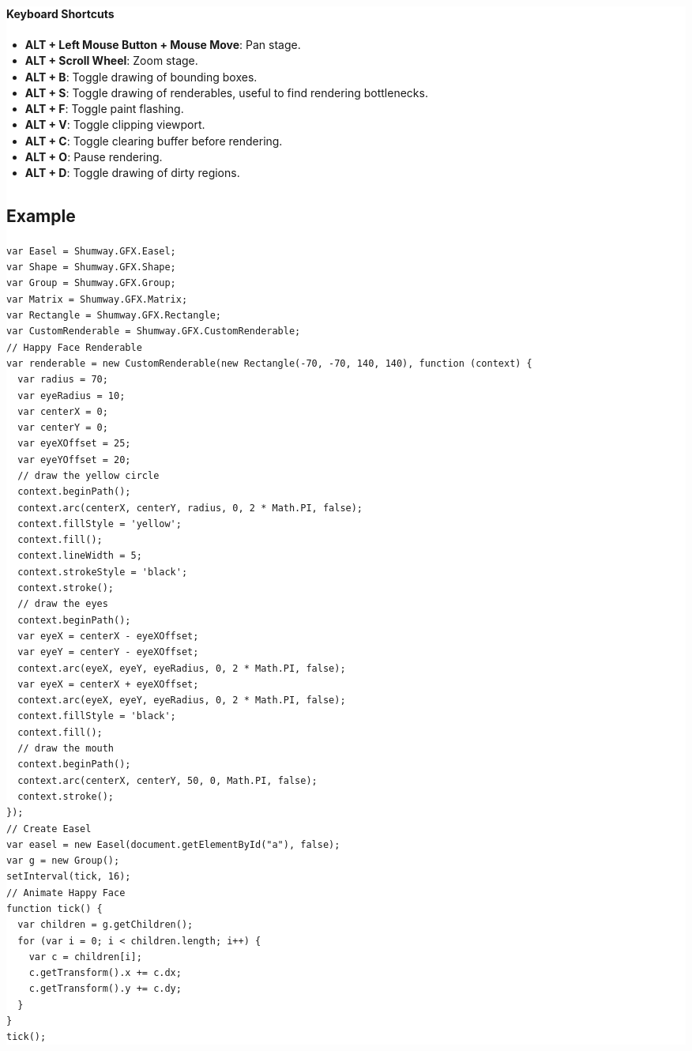 #### Keyboard Shortcuts
* **ALT + Left Mouse Button + Mouse Move**: Pan stage.
* **ALT + Scroll Wheel**: Zoom stage.
* **ALT + B**: Toggle drawing of bounding boxes.
* **ALT + S**: Toggle drawing of renderables, useful to find rendering bottlenecks.
* **ALT + F**: Toggle paint flashing.
* **ALT + V**: Toggle clipping viewport.
* **ALT + C**: Toggle clearing buffer before rendering.
* **ALT + O**: Pause rendering.
* **ALT + D**: Toggle drawing of dirty regions.

## Example
```
var Easel = Shumway.GFX.Easel;
var Shape = Shumway.GFX.Shape;
var Group = Shumway.GFX.Group;
var Matrix = Shumway.GFX.Matrix;
var Rectangle = Shumway.GFX.Rectangle;
var CustomRenderable = Shumway.GFX.CustomRenderable;
// Happy Face Renderable
var renderable = new CustomRenderable(new Rectangle(-70, -70, 140, 140), function (context) {
  var radius = 70;
  var eyeRadius = 10;
  var centerX = 0;
  var centerY = 0;
  var eyeXOffset = 25;
  var eyeYOffset = 20;
  // draw the yellow circle
  context.beginPath();
  context.arc(centerX, centerY, radius, 0, 2 * Math.PI, false);
  context.fillStyle = 'yellow';
  context.fill();
  context.lineWidth = 5;
  context.strokeStyle = 'black';
  context.stroke();
  // draw the eyes
  context.beginPath();
  var eyeX = centerX - eyeXOffset;
  var eyeY = centerY - eyeXOffset;
  context.arc(eyeX, eyeY, eyeRadius, 0, 2 * Math.PI, false);
  var eyeX = centerX + eyeXOffset;
  context.arc(eyeX, eyeY, eyeRadius, 0, 2 * Math.PI, false);
  context.fillStyle = 'black';
  context.fill();
  // draw the mouth
  context.beginPath();
  context.arc(centerX, centerY, 50, 0, Math.PI, false);
  context.stroke();
});
// Create Easel
var easel = new Easel(document.getElementById("a"), false);
var g = new Group();
setInterval(tick, 16);
// Animate Happy Face
function tick() {
  var children = g.getChildren();
  for (var i = 0; i < children.length; i++) {
    var c = children[i];
    c.getTransform().x += c.dx;
    c.getTransform().y += c.dy;
  }
}
tick();
```